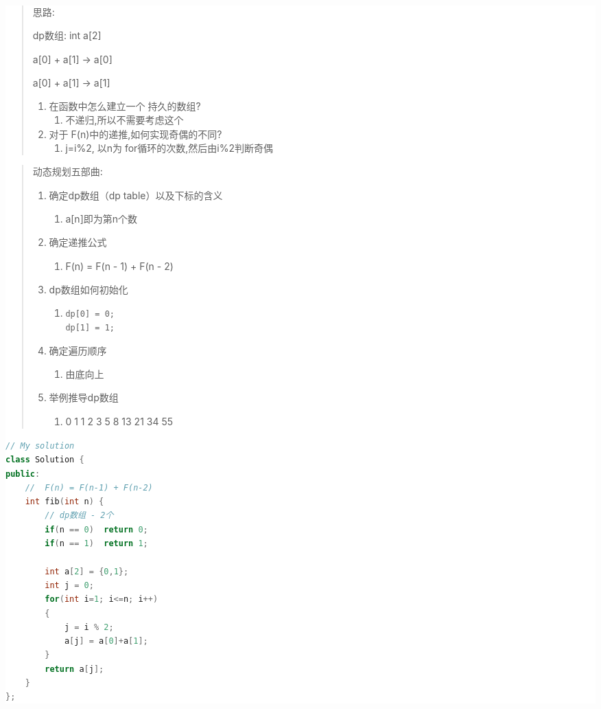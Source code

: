 



> 思路:
>
> dp数组: int a[2]
>
> a[0] + a[1] → a[0]
>
> a[0] + a[1] → a[1]
>
> 1. 在函数中怎么建立一个 持久的数组?
>    1. 不递归,所以不需要考虑这个
> 2. 对于 F(n)中的递推,如何实现奇偶的不同?
>    1. j=i%2, 以n为 for循环的次数,然后由i%2判断奇偶



> 动态规划五部曲:
>
> 1. 确定dp数组（dp table）以及下标的含义
>
>    1. a[n]即为第n个数
>
> 2. 确定递推公式
>
>    1. F(n) = F(n - 1) + F(n - 2)
>
> 3. dp数组如何初始化
>
>    1. ```text
>       dp[0] = 0;
>       dp[1] = 1;
>       ```
>
> 4. 确定遍历顺序
>
>    1. 由底向上
>
> 5. 举例推导dp数组
>
>    1. 0 1 1 2 3 5 8 13 21 34 55



```cpp
// My solution
class Solution {
public:
    //  F(n) = F(n-1) + F(n-2)
    int fib(int n) {
        // dp数组 - 2个
        if(n == 0)  return 0;
        if(n == 1)  return 1;

        int a[2] = {0,1};
        int j = 0;
        for(int i=1; i<=n; i++)
        {
            j = i % 2; 
            a[j] = a[0]+a[1];
        }
        return a[j];
    }
};
```
